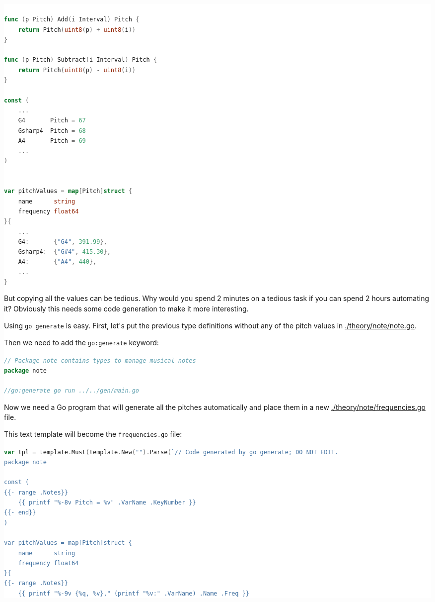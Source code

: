 ```go

func (p Pitch) Add(i Interval) Pitch {
	return Pitch(uint8(p) + uint8(i))
}

func (p Pitch) Subtract(i Interval) Pitch {
	return Pitch(uint8(p) - uint8(i))
}

const (
	...
	G4       Pitch = 67
	Gsharp4  Pitch = 68
	A4       Pitch = 69
	...
)


var pitchValues = map[Pitch]struct {
	name      string
	frequency float64
}{
	...
	G4:       {"G4", 391.99},
	Gsharp4:  {"G#4", 415.30},
	A4:       {"A4", 440},
	...
}
```

But copying all the values can be tedious. Why would you spend 2 minutes on a tedious task if you can spend 2 hours automating it? Obviously this needs some code generation to make it more interesting.

Using `go generate` is easy. First, let's put the previous type definitions without any of the pitch values in [./theory/note/note.go](./theory/note/note.go).

Then we need to add the `go:generate` keyword:

```go
// Package note contains types to manage musical notes
package note

//go:generate go run ../../gen/main.go
```

Now we need a Go program that will generate all the pitches automatically and place them in a new [./theory/note/frequencies.go](./theory/note/frequencies.go) file.

This text template will become the `frequencies.go` file:

```go
var tpl = template.Must(template.New("").Parse(`// Code generated by go generate; DO NOT EDIT.
package note

const (
{{- range .Notes}}
	{{ printf "%-8v Pitch = %v" .VarName .KeyNumber }}
{{- end}}
)

var pitchValues = map[Pitch]struct {
	name      string
	frequency float64
}{
{{- range .Notes}}
	{{ printf "%-9v {%q, %v}," (printf "%v:" .VarName) .Name .Freq }}
```